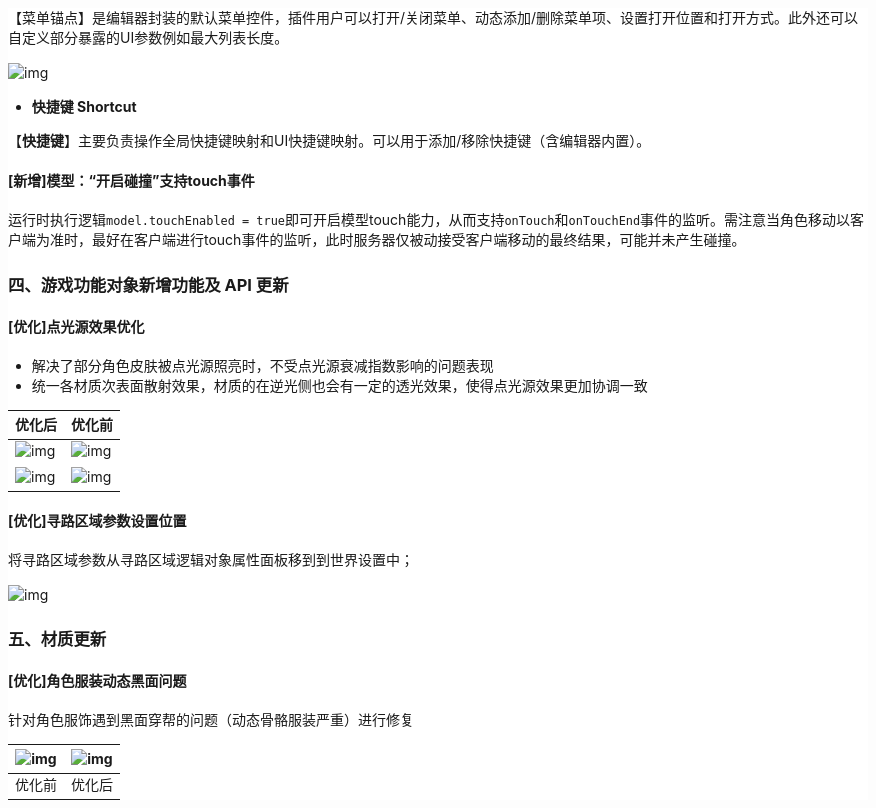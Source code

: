 【菜单锚点】是编辑器封装的默认菜单控件，插件用户可以打开/关闭菜单、动态添加/删除菜单项、设置打开位置和打开方式。此外还可以自定义部分暴露的UI参数例如最大列表长度。

![img](https://arkimg.ark.online/1727068714073-49-1727069432185-225.webp)

- **快捷键 Shortcut**

【**快捷键**】主要负责操作全局快捷键映射和UI快捷键映射。可以用于添加/移除快捷键（含编辑器内置）。



#### [新增]模型：“开启碰撞”支持touch事件

运行时执行逻辑`model.touchEnabled = true`即可开启模型touch能力，从而支持`onTouch`和`onTouchEnd`事件的监听。需注意当角色移动以客户端为准时，最好在客户端进行touch事件的监听，此时服务器仅被动接受客户端移动的最终结果，可能并未产生碰撞。

<video controls src="https://arkimg.ark.online/039RN09.mp4"></video>



### 四、游戏功能对象新增功能及 API 更新

#### [优化]点光源效果优化

- 解决了部分角色皮肤被点光源照亮时，不受点光源衰减指数影响的问题表现
- 统一各材质次表面散射效果，材质的在逆光侧也会有一定的透光效果，使得点光源效果更加协调一致

| 优化后                                                  | 优化前                                                  |
| ------------------------------------------------------- | ------------------------------------------------------- |
| ![img](https://arkimg.ark.online/1727069432169-166.gif) | ![img](https://arkimg.ark.online/1727069432169-167.gif) |
| ![img](https://arkimg.ark.online/1727069432169-168.gif) | ![img](https://arkimg.ark.online/1727069432169-169.gif) |

#### [优化]寻路区域参数设置位置

将寻路区域参数从寻路区域逻辑对象属性面板移到到世界设置中；

![img](https://arkimg.ark.online/1727068714073-54-1727069432185-228.webp)

### 五、材质更新

#### [优化]角色服装动态黑面问题

针对角色服饰遇到黑面穿帮的问题（动态骨骼服装严重）进行修复

| ![img](https://arkimg.ark.online/1727069432169-170-1727072372465-311.gif) | ![img](https://arkimg.ark.online/1727069432169-171-1727072375951-314.gif) |
| :----------------------------------------------------------: | :----------------------------------------------------------: |
|                            优化前                            |                            优化后                            |

